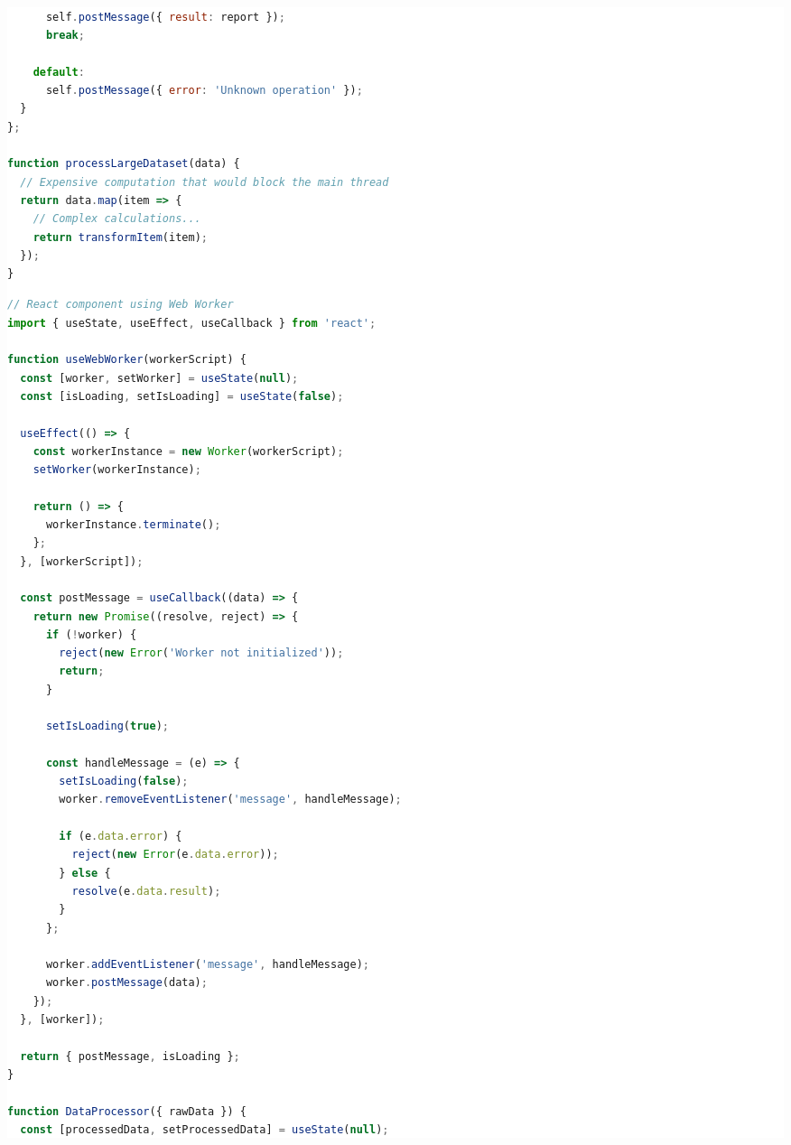 ```javascript
      self.postMessage({ result: report });
      break;
    
    default:
      self.postMessage({ error: 'Unknown operation' });
  }
};

function processLargeDataset(data) {
  // Expensive computation that would block the main thread
  return data.map(item => {
    // Complex calculations...
    return transformItem(item);
  });
}
```

```javascript
// React component using Web Worker
import { useState, useEffect, useCallback } from 'react';

function useWebWorker(workerScript) {
  const [worker, setWorker] = useState(null);
  const [isLoading, setIsLoading] = useState(false);
  
  useEffect(() => {
    const workerInstance = new Worker(workerScript);
    setWorker(workerInstance);
    
    return () => {
      workerInstance.terminate();
    };
  }, [workerScript]);
  
  const postMessage = useCallback((data) => {
    return new Promise((resolve, reject) => {
      if (!worker) {
        reject(new Error('Worker not initialized'));
        return;
      }
      
      setIsLoading(true);
      
      const handleMessage = (e) => {
        setIsLoading(false);
        worker.removeEventListener('message', handleMessage);
        
        if (e.data.error) {
          reject(new Error(e.data.error));
        } else {
          resolve(e.data.result);
        }
      };
      
      worker.addEventListener('message', handleMessage);
      worker.postMessage(data);
    });
  }, [worker]);
  
  return { postMessage, isLoading };
}

function DataProcessor({ rawData }) {
  const [processedData, setProcessedData] = useState(null);
```
